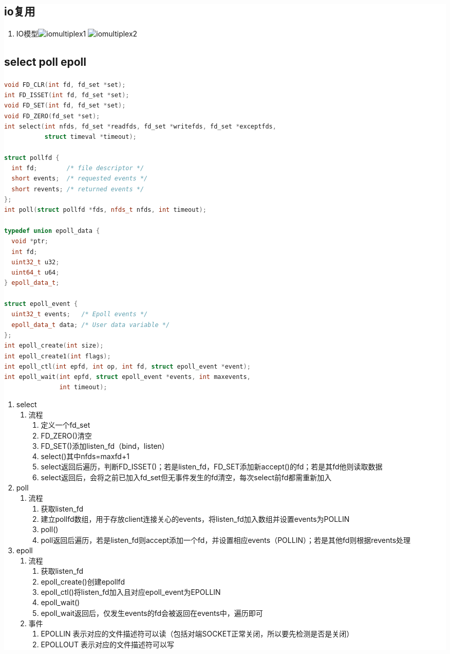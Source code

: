 ## io复用

1. IO模型![iomultiplex1](https://raw.githubusercontent.com/RickyWei/blog/img/img/iomultiplex1.png)   ![iomultiplex2](https://raw.githubusercontent.com/RickyWei/blog/img/img/iomultiplex2.png)

## select poll epoll

```cpp
void FD_CLR(int fd, fd_set *set);
int FD_ISSET(int fd, fd_set *set);
void FD_SET(int fd, fd_set *set);
void FD_ZERO(fd_set *set);
int select(int nfds, fd_set *readfds, fd_set *writefds, fd_set *exceptfds,
           struct timeval *timeout);

struct pollfd {
  int fd;        /* file descriptor */
  short events;  /* requested events */
  short revents; /* returned events */
};
int poll(struct pollfd *fds, nfds_t nfds, int timeout);

typedef union epoll_data {
  void *ptr;
  int fd;
  uint32_t u32;
  uint64_t u64;
} epoll_data_t;

struct epoll_event {
  uint32_t events;   /* Epoll events */
  epoll_data_t data; /* User data variable */
};
int epoll_create(int size);
int epoll_create1(int flags);
int epoll_ctl(int epfd, int op, int fd, struct epoll_event *event);
int epoll_wait(int epfd, struct epoll_event *events, int maxevents,
               int timeout);
```

1. select
   1. 流程
      1. 定义一个fd_set
      2. FD_ZERO()清空
      3. FD_SET()添加listen_fd（bind，listen）
      4. select()其中nfds=maxfd+1
      5. select返回后遍历，判断FD_ISSET()；若是listen_fd，FD_SET添加新accept()的fd；若是其fd他则读取数据
      6. select返回后，会将之前已加入fd_set但无事件发生的fd清空，每次select前fd都需重新加入
2. poll
   1. 流程
      1. 获取listen_fd
      2. 建立pollfd数组，用于存放client连接关心的events，将listen_fd加入数组并设置events为POLLIN
      3. poll()
      4. poll返回后遍历，若是listen_fd则accept添加一个fd，并设置相应events（POLLIN）；若是其他fd则根据revents处理
3. epoll
   1. 流程
      1. 获取listen_fd
      2. epoll_create()创建epollfd
      3. epoll_ctl()将listen_fd加入且对应epoll_event为EPOLLIN
      4. epoll_wait()
      5. epoll_wait返回后，仅发生events的fd会被返回在events中，遍历即可
   2. 事件
      1. EPOLLIN 表示对应的文件描述符可以读（包括对端SOCKET正常关闭，所以要先检测是否是关闭）
      2. EPOLLOUT 表示对应的文件描述符可以写